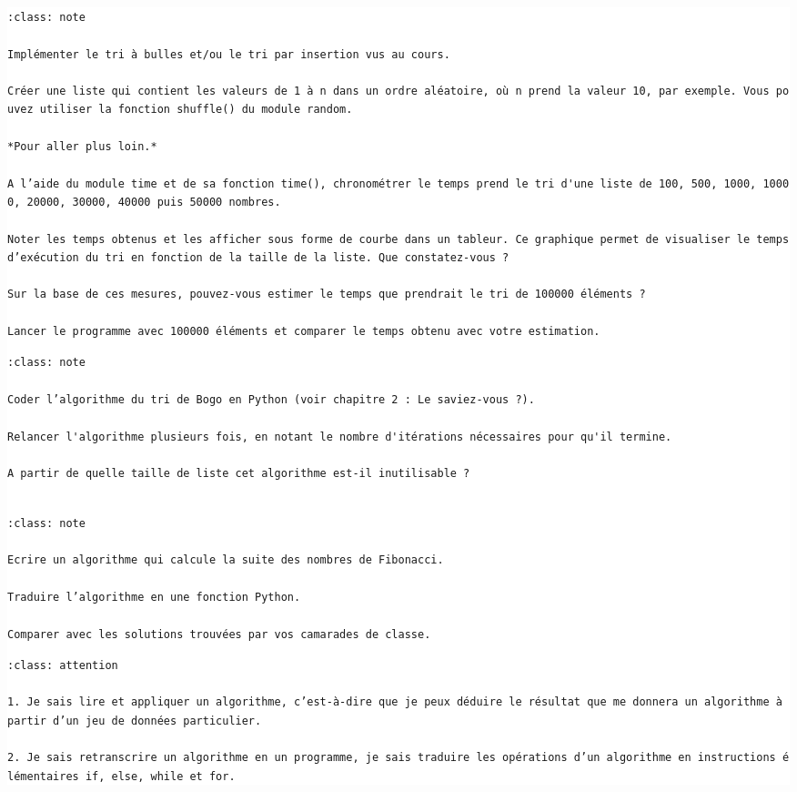 
````{admonition} Exercice 2. Programmes de tri 🔌
:class: note

Implémenter le tri à bulles et/ou le tri par insertion vus au cours.

Créer une liste qui contient les valeurs de 1 à n dans un ordre aléatoire, où n prend la valeur 10, par exemple. Vous pouvez utiliser la fonction shuffle() du module random.

*Pour aller plus loin.*

A l’aide du module time et de sa fonction time(), chronométrer le temps prend le tri d'une liste de 100, 500, 1000, 10000, 20000, 30000, 40000 puis 50000 nombres. 

Noter les temps obtenus et les afficher sous forme de courbe dans un tableur. Ce graphique permet de visualiser le temps d’exécution du tri en fonction de la taille de la liste. Que constatez‑vous ?

Sur la base de ces mesures, pouvez-vous estimer le temps que prendrait le tri de 100000 éléments ?

Lancer le programme avec 100000 éléments et comparer le temps obtenu avec votre estimation.

````




````{admonition} Exercice 3. Tri de Bogo🔌
:class: note

Coder l’algorithme du tri de Bogo en Python (voir chapitre 2 : Le saviez-vous ?). 

Relancer l'algorithme plusieurs fois, en notant le nombre d'itérations nécessaires pour qu'il termine.

A partir de quelle taille de liste cet algorithme est-il inutilisable ?
 
````


````{admonition} Exercice 4. Fibonacci 🔌
:class: note

Ecrire un algorithme qui calcule la suite des nombres de Fibonacci. 

Traduire l’algorithme en une fonction Python. 

Comparer avec les solutions trouvées par vos camarades de classe.
````


````{admonition} Ai-je compris ?
:class: attention

1. Je sais lire et appliquer un algorithme, c’est-à-dire que je peux déduire le résultat que me donnera un algorithme à partir d’un jeu de données particulier.

2. Je sais retranscrire un algorithme en un programme, je sais traduire les opérations d’un algorithme en instructions élémentaires if, else, while et for.

````


